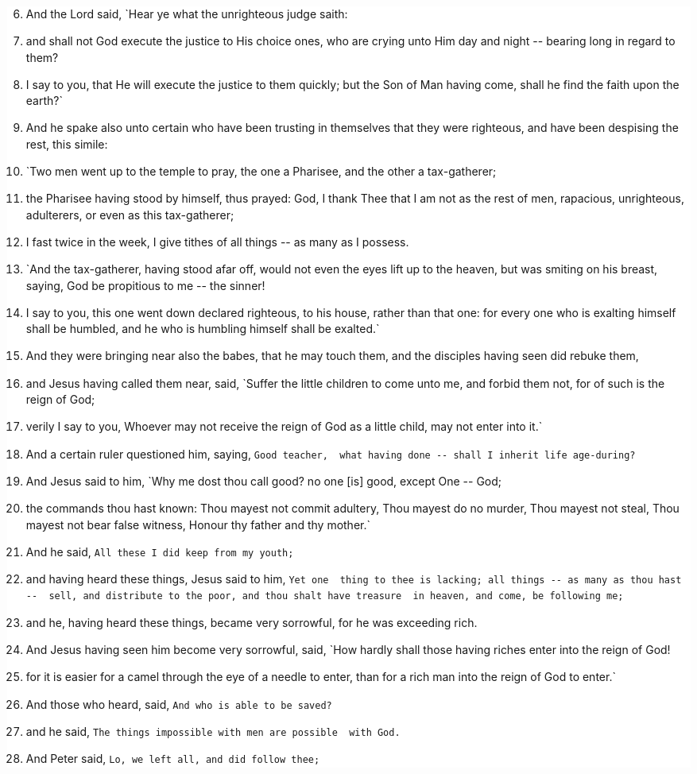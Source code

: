 6. And the Lord said, `Hear ye what the unrighteous judge  saith:

7. and shall not God execute the justice to His choice ones,  who are crying unto Him day and night -- bearing long in  regard to them?

8. I say to you, that He will execute the justice to them  quickly; but the Son of Man having come, shall he find the  faith upon the earth?`

9. And he spake also unto certain who have been trusting in  themselves that they were righteous, and have been despising  the rest, this simile:

10. `Two men went up to the temple to pray, the one a  Pharisee, and the other a tax-gatherer;

11. the Pharisee having stood by himself, thus prayed: God, I  thank Thee that I am not as the rest of men, rapacious,  unrighteous, adulterers, or even as this tax-gatherer;

12. I fast twice in the week, I give tithes of all things --  as many as I possess.

13. `And the tax-gatherer, having stood afar off, would not  even the eyes lift up to the heaven, but was smiting on his  breast, saying, God be propitious to me -- the sinner!

14. I say to you, this one went down declared righteous, to  his house, rather than that one: for every one who is exalting  himself shall be humbled, and he who is humbling himself shall  be exalted.`

15. And they were bringing near also the babes, that he may  touch them, and the disciples having seen did rebuke them,

16. and Jesus having called them near, said, `Suffer the  little children to come unto me, and forbid them not, for of  such is the reign of God;

17. verily I say to you, Whoever may not receive the reign of  God as a little child, may not enter into it.`

18. And a certain ruler questioned him, saying, `Good teacher,  what having done -- shall I inherit life age-during?`

19. And Jesus said to him, `Why me dost thou call good? no one  [is] good, except One -- God;

20. the commands thou hast known: Thou mayest not commit  adultery, Thou mayest do no murder, Thou mayest not steal, Thou  mayest not bear false witness, Honour thy father and thy  mother.`

21. And he said, `All these I did keep from my youth;`

22. and having heard these things, Jesus said to him, `Yet one  thing to thee is lacking; all things -- as many as thou hast --  sell, and distribute to the poor, and thou shalt have treasure  in heaven, and come, be following me;`

23. and he, having heard these things, became very sorrowful,  for he was exceeding rich.

24. And Jesus having seen him become very sorrowful, said,  `How hardly shall those having riches enter into the reign of  God!

25. for it is easier for a camel through the eye of a needle  to enter, than for a rich man into the reign of God to enter.`

26. And those who heard, said, `And who is able to be saved?`

27. and he said, `The things impossible with men are possible  with God.`

28. And Peter said, `Lo, we left all, and did follow thee;`
